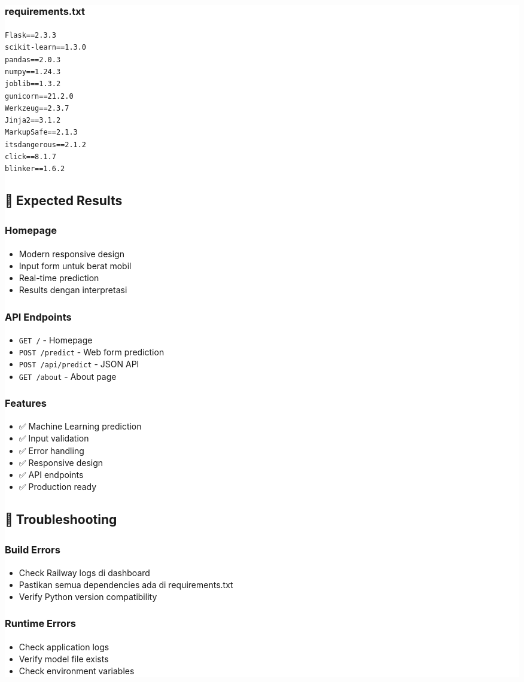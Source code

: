 ### requirements.txt
```
Flask==2.3.3
scikit-learn==1.3.0
pandas==2.0.3
numpy==1.24.3
joblib==1.3.2
gunicorn==21.2.0
Werkzeug==2.3.7
Jinja2==3.1.2
MarkupSafe==2.1.3
itsdangerous==2.1.2
click==8.1.7
blinker==1.6.2
```

## 🎯 Expected Results

### Homepage
- Modern responsive design
- Input form untuk berat mobil
- Real-time prediction
- Results dengan interpretasi

### API Endpoints
- `GET /` - Homepage
- `POST /predict` - Web form prediction
- `POST /api/predict` - JSON API
- `GET /about` - About page

### Features
- ✅ Machine Learning prediction
- ✅ Input validation
- ✅ Error handling
- ✅ Responsive design
- ✅ API endpoints
- ✅ Production ready

## 🐛 Troubleshooting

### Build Errors
- Check Railway logs di dashboard
- Pastikan semua dependencies ada di requirements.txt
- Verify Python version compatibility

### Runtime Errors
- Check application logs
- Verify model file exists
- Check environment variables
